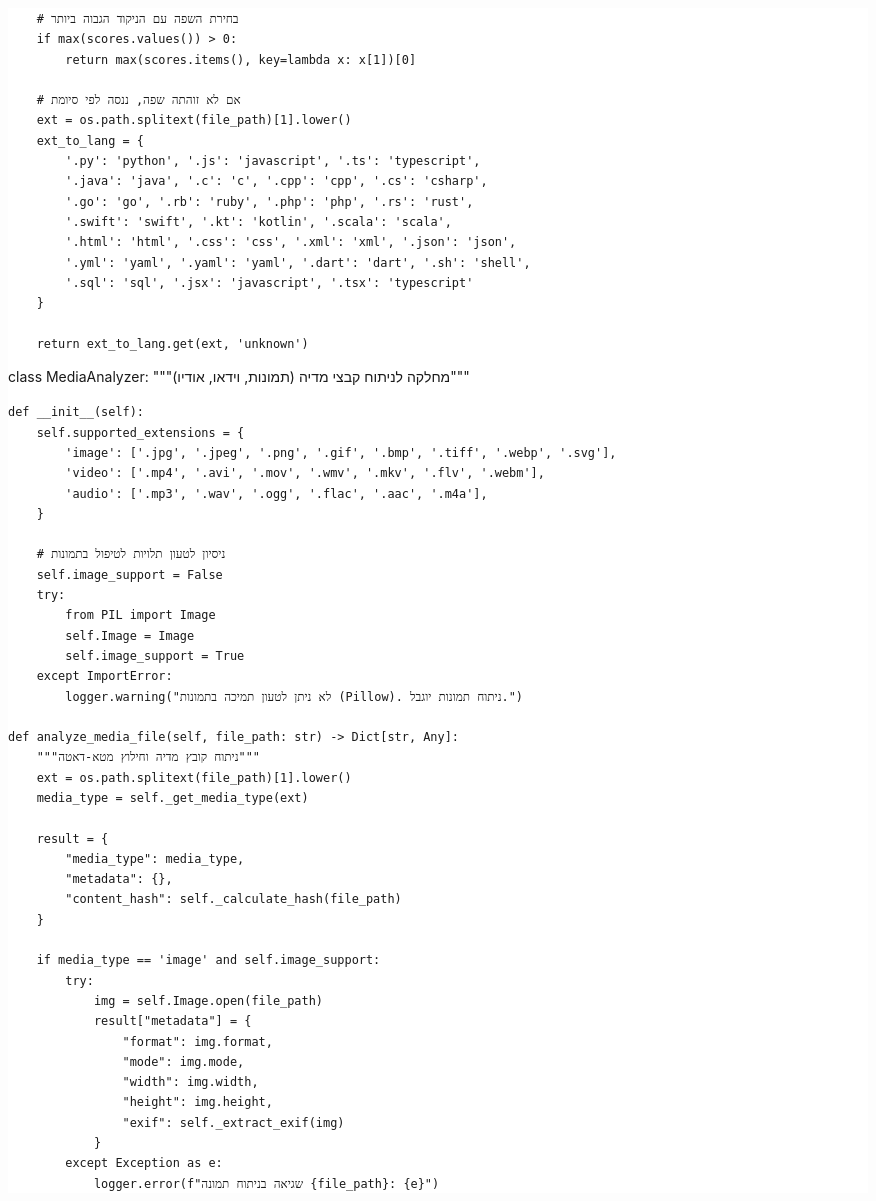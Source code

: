         # בחירת השפה עם הניקוד הגבוה ביותר
        if max(scores.values()) > 0:
            return max(scores.items(), key=lambda x: x[1])[0]
        
        # אם לא זוהתה שפה, ננסה לפי סיומת
        ext = os.path.splitext(file_path)[1].lower()
        ext_to_lang = {
            '.py': 'python', '.js': 'javascript', '.ts': 'typescript', 
            '.java': 'java', '.c': 'c', '.cpp': 'cpp', '.cs': 'csharp',
            '.go': 'go', '.rb': 'ruby', '.php': 'php', '.rs': 'rust',
            '.swift': 'swift', '.kt': 'kotlin', '.scala': 'scala',
            '.html': 'html', '.css': 'css', '.xml': 'xml', '.json': 'json',
            '.yml': 'yaml', '.yaml': 'yaml', '.dart': 'dart', '.sh': 'shell',
            '.sql': 'sql', '.jsx': 'javascript', '.tsx': 'typescript'
        }
        
        return ext_to_lang.get(ext, 'unknown')

class MediaAnalyzer:
    """מחלקה לניתוח קבצי מדיה (תמונות, וידאו, אודיו)"""
    
    def __init__(self):
        self.supported_extensions = {
            'image': ['.jpg', '.jpeg', '.png', '.gif', '.bmp', '.tiff', '.webp', '.svg'],
            'video': ['.mp4', '.avi', '.mov', '.wmv', '.mkv', '.flv', '.webm'],
            'audio': ['.mp3', '.wav', '.ogg', '.flac', '.aac', '.m4a'],
        }
        
        # ניסיון לטעון תלויות לטיפול בתמונות
        self.image_support = False
        try:
            from PIL import Image
            self.Image = Image
            self.image_support = True
        except ImportError:
            logger.warning("לא ניתן לטעון תמיכה בתמונות (Pillow). ניתוח תמונות יוגבל.")
    
    def analyze_media_file(self, file_path: str) -> Dict[str, Any]:
        """ניתוח קובץ מדיה וחילוץ מטא-דאטה"""
        ext = os.path.splitext(file_path)[1].lower()
        media_type = self._get_media_type(ext)
        
        result = {
            "media_type": media_type,
            "metadata": {},
            "content_hash": self._calculate_hash(file_path)
        }
        
        if media_type == 'image' and self.image_support:
            try:
                img = self.Image.open(file_path)
                result["metadata"] = {
                    "format": img.format,
                    "mode": img.mode,
                    "width": img.width,
                    "height": img.height,
                    "exif": self._extract_exif(img)
                }
            except Exception as e:
                logger.error(f"שגיאה בניתוח תמונה {file_path}: {e}")
        